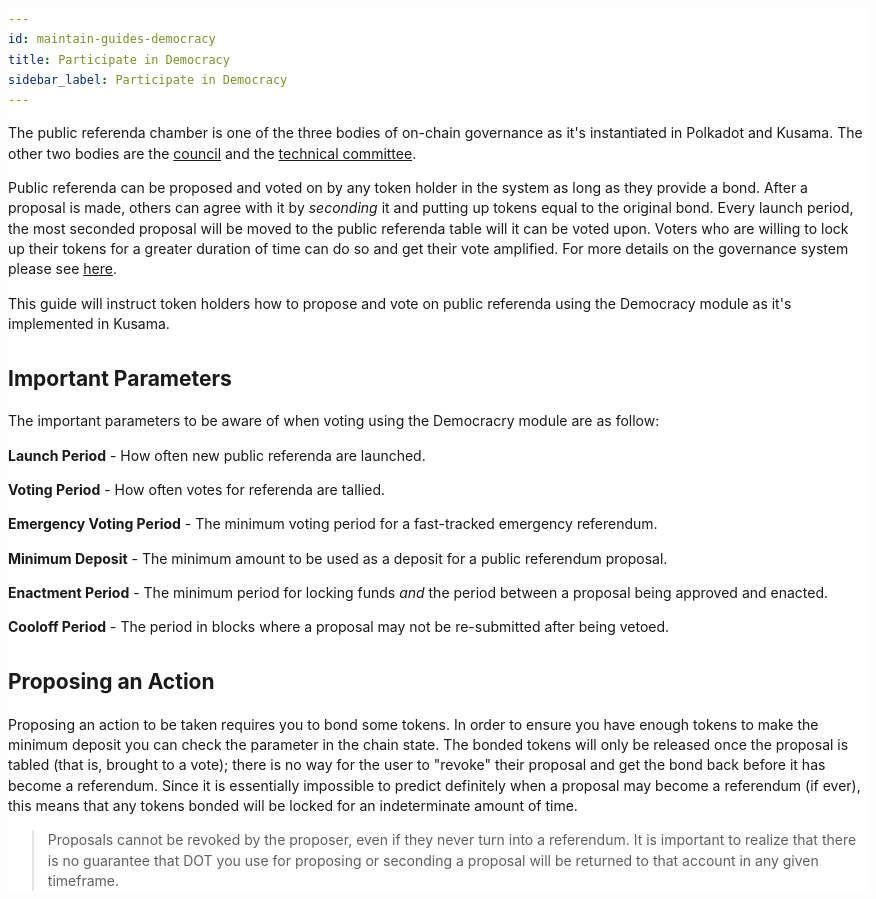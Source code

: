 ```yaml
---
id: maintain-guides-democracy
title: Participate in Democracy
sidebar_label: Participate in Democracy
---
```


The public referenda chamber is one of the three bodies of on-chain governance as it's instantiated
in Polkadot and Kusama. The other two bodies are the [council](maintain-guides-how-to-join-council)
and the [technical committee](learn-governance#technical-committee).

Public referenda can be proposed and voted on by any token holder in the system as long as they
provide a bond. After a proposal is made, others can agree with it by _seconding_ it and putting up
tokens equal to the original bond. Every launch period, the most seconded proposal will be moved to
the public referenda table will it can be voted upon. Voters who are willing to lock up their tokens
for a greater duration of time can do so and get their vote amplified. For more details on the
governance system please see [here](learn-governance).

This guide will instruct token holders how to propose and vote on public referenda using the
Democracy module as it's implemented in Kusama.

## Important Parameters

The important parameters to be aware of when voting using the Democracry module are as follow:

**Launch Period** - How often new public referenda are launched.

**Voting Period** - How often votes for referenda are tallied.

**Emergency Voting Period** - The minimum voting period for a fast-tracked emergency referendum.

**Minimum Deposit** - The minimum amount to be used as a deposit for a public referendum proposal.

**Enactment Period** - The minimum period for locking funds _and_ the period between a proposal
being approved and enacted.

**Cooloff Period** - The period in blocks where a proposal may not be re-submitted after being
vetoed.

## Proposing an Action

Proposing an action to be taken requires you to bond some tokens. In order to ensure you have enough
tokens to make the minimum deposit you can check the parameter in the chain state. The bonded tokens
will only be released once the proposal is tabled (that is, brought to a vote); there is no way for
the user to "revoke" their proposal and get the bond back before it has become a referendum. Since
it is essentially impossible to predict definitely when a proposal may become a referendum (if
ever), this means that any tokens bonded will be locked for an indeterminate amount of time.

> Proposals cannot be revoked by the proposer, even if they never turn into a referendum. It is
> important to realize that there is no guarantee that DOT you use for proposing or seconding a
> proposal will be returned to that account in any given timeframe.
